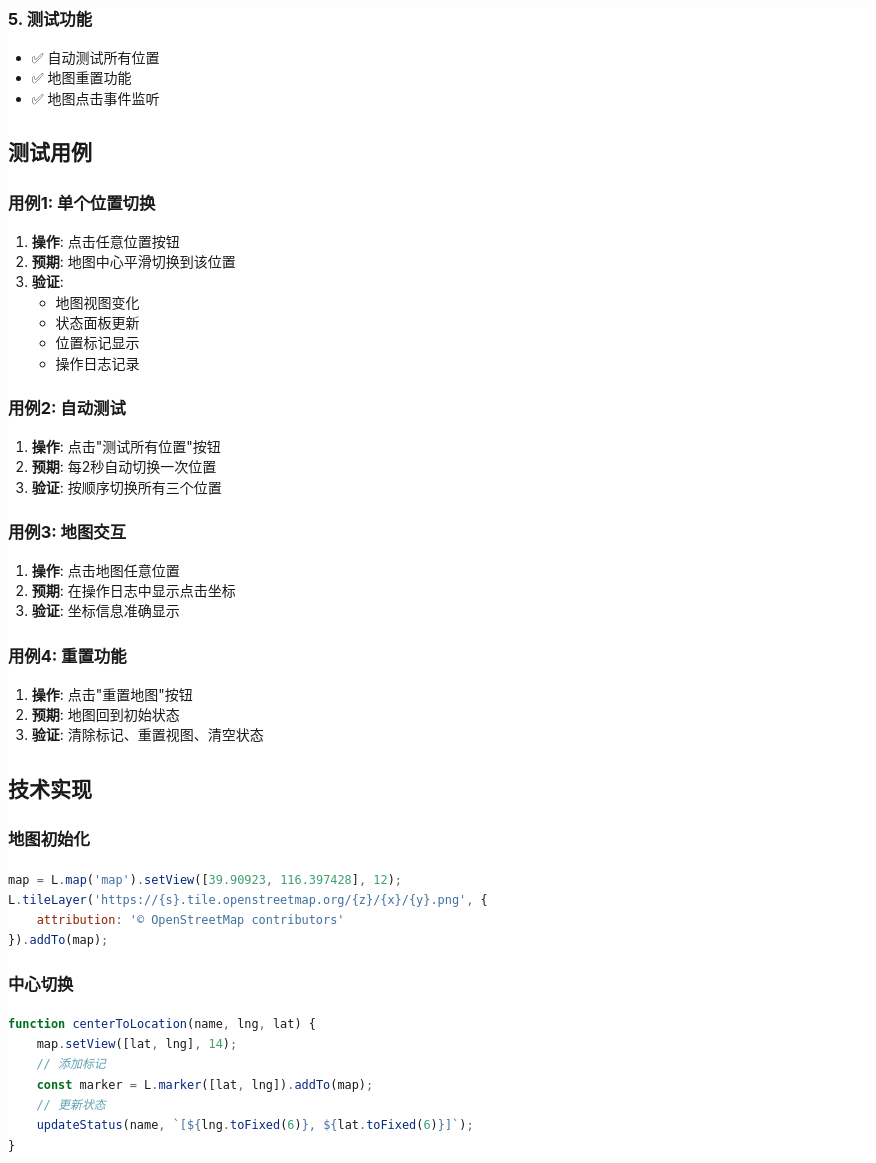 ### 5. 测试功能
- ✅ 自动测试所有位置
- ✅ 地图重置功能
- ✅ 地图点击事件监听

## 测试用例

### 用例1: 单个位置切换
1. **操作**: 点击任意位置按钮
2. **预期**: 地图中心平滑切换到该位置
3. **验证**: 
   - 地图视图变化
   - 状态面板更新
   - 位置标记显示
   - 操作日志记录

### 用例2: 自动测试
1. **操作**: 点击"测试所有位置"按钮
2. **预期**: 每2秒自动切换一次位置
3. **验证**: 按顺序切换所有三个位置

### 用例3: 地图交互
1. **操作**: 点击地图任意位置
2. **预期**: 在操作日志中显示点击坐标
3. **验证**: 坐标信息准确显示

### 用例4: 重置功能
1. **操作**: 点击"重置地图"按钮
2. **预期**: 地图回到初始状态
3. **验证**: 清除标记、重置视图、清空状态

## 技术实现

### 地图初始化
```javascript
map = L.map('map').setView([39.90923, 116.397428], 12);
L.tileLayer('https://{s}.tile.openstreetmap.org/{z}/{x}/{y}.png', {
    attribution: '© OpenStreetMap contributors'
}).addTo(map);
```

### 中心切换
```javascript
function centerToLocation(name, lng, lat) {
    map.setView([lat, lng], 14);
    // 添加标记
    const marker = L.marker([lat, lng]).addTo(map);
    // 更新状态
    updateStatus(name, `[${lng.toFixed(6)}, ${lat.toFixed(6)}]`);
}
```
